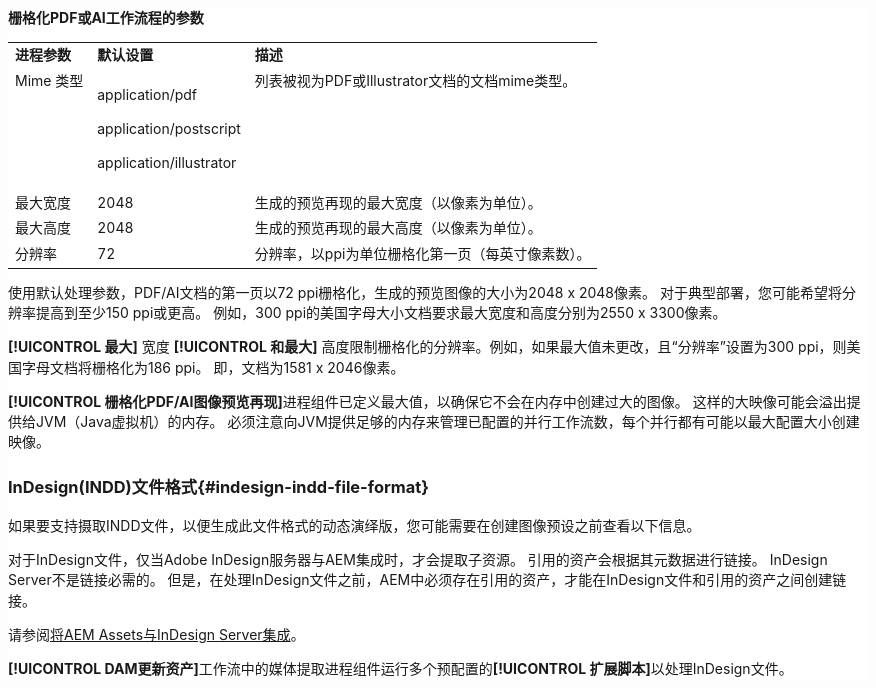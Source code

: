 **栅格化PDF或AI工作流程的参数**

<table> 
 <tbody> 
  <tr> 
   <td><strong>进程参数</strong></td> 
   <td><strong>默认设置</strong></td> 
   <td><strong>描述</strong></td> 
  </tr> 
  <tr> 
   <td>Mime 类型</td> 
   <td><p>application/pdf</p> <p>application/postscript</p> <p>application/illustrator<br /> </p> </td> 
   <td>列表被视为PDF或Illustrator文档的文档mime类型。<br /> </td> 
  </tr> 
  <tr> 
   <td>最大宽度</td> 
   <td>2048</td> 
   <td>生成的预览再现的最大宽度（以像素为单位）。<br /> </td> 
  </tr> 
  <tr> 
   <td>最大高度</td> 
   <td>2048</td> 
   <td>生成的预览再现的最大高度（以像素为单位）。<br /> </td> 
  </tr> 
  <tr> 
   <td>分辨率</td> 
   <td>72</td> 
   <td>分辨率，以ppi为单位栅格化第一页（每英寸像素数）。</td> 
  </tr> 
 </tbody> 
</table>

使用默认处理参数，PDF/AI文档的第一页以72 ppi栅格化，生成的预览图像的大小为2048 x 2048像素。 对于典型部署，您可能希望将分辨率提高到至少150 ppi或更高。 例如，300 ppi的美国字母大小文档要求最大宽度和高度分别为2550 x 3300像素。

**[!UICONTROL 最大]** 宽度 **[!UICONTROL 和最大]** 高度限制栅格化的分辨率。例如，如果最大值未更改，且“分辨率”设置为300 ppi，则美国字母文档将栅格化为186 ppi。 即，文档为1581 x 2046像素。

**[!UICONTROL 栅格化PDF/AI图像预览再现]**&#x200B;进程组件已定义最大值，以确保它不会在内存中创建过大的图像。 这样的大映像可能会溢出提供给JVM（Java虚拟机）的内存。 必须注意向JVM提供足够的内存来管理已配置的并行工作流数，每个并行都有可能以最大配置大小创建映像。

### InDesign(INDD)文件格式{#indesign-indd-file-format}

如果要支持摄取INDD文件，以便生成此文件格式的动态演绎版，您可能需要在创建图像预设之前查看以下信息。

对于InDesign文件，仅当Adobe InDesign服务器与AEM集成时，才会提取子资源。 引用的资产会根据其元数据进行链接。 InDesign Server不是链接必需的。 但是，在处理InDesign文件之前，AEM中必须存在引用的资产，才能在InDesign文件和引用的资产之间创建链接。

请参阅[将AEM Assets与InDesign Server集成](indesign.md)。

**[!UICONTROL DAM更新资产]**&#x200B;工作流中的媒体提取进程组件运行多个预配置的&#x200B;**[!UICONTROL 扩展脚本]**&#x200B;以处理InDesign文件。
